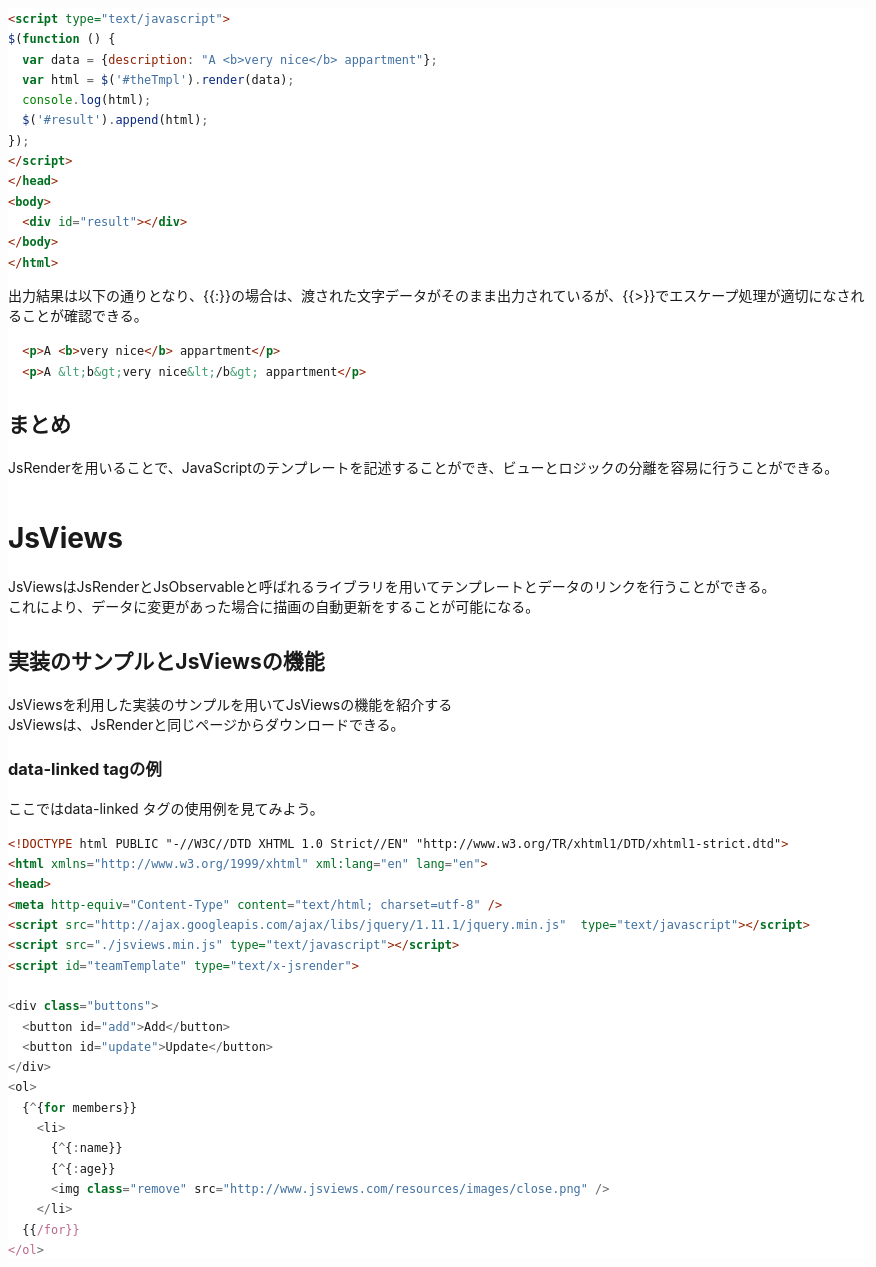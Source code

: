 ```html
<script type="text/javascript">
$(function () {
  var data = {description: "A <b>very nice</b> appartment"};
  var html = $('#theTmpl').render(data);
  console.log(html);
  $('#result').append(html);
}); 
</script>
</head>
<body>
  <div id="result"></div>
</body>
</html>
```  
  
出力結果は以下の通りとなり、{{:}}の場合は、渡された文字データがそのまま出力されているが、{{>}}でエスケープ処理が適切になされることが確認できる。  
  
```html
  <p>A <b>very nice</b> appartment</p>
  <p>A &lt;b&gt;very nice&lt;/b&gt; appartment</p>
```  
  
## まとめ  
JsRenderを用いることで、JavaScriptのテンプレートを記述することができ、ビューとロジックの分離を容易に行うことができる。  
  
# JsViews  
JsViewsはJsRenderとJsObservableと呼ばれるライブラリを用いてテンプレートとデータのリンクを行うことができる。  
これにより、データに変更があった場合に描画の自動更新をすることが可能になる。  
  
  
## 実装のサンプルとJsViewsの機能  
JsViewsを利用した実装のサンプルを用いてJsViewsの機能を紹介する  
JsViewsは、JsRenderと同じページからダウンロードできる。  
  
  
### data-linked tagの例  
ここではdata-linked タグの使用例を見てみよう。  
  
```html
<!DOCTYPE html PUBLIC "-//W3C//DTD XHTML 1.0 Strict//EN" "http://www.w3.org/TR/xhtml1/DTD/xhtml1-strict.dtd">
<html xmlns="http://www.w3.org/1999/xhtml" xml:lang="en" lang="en">
<head>
<meta http-equiv="Content-Type" content="text/html; charset=utf-8" />
<script src="http://ajax.googleapis.com/ajax/libs/jquery/1.11.1/jquery.min.js"  type="text/javascript"></script>
<script src="./jsviews.min.js" type="text/javascript"></script>
<script id="teamTemplate" type="text/x-jsrender">

<div class="buttons">
  <button id="add">Add</button>
  <button id="update">Update</button>
</div>
<ol>
  {^{for members}}
    <li>
      {^{:name}} 
      {^{:age}}
      <img class="remove" src="http://www.jsviews.com/resources/images/close.png" />
    </li>
  {{/for}}
</ol>

```